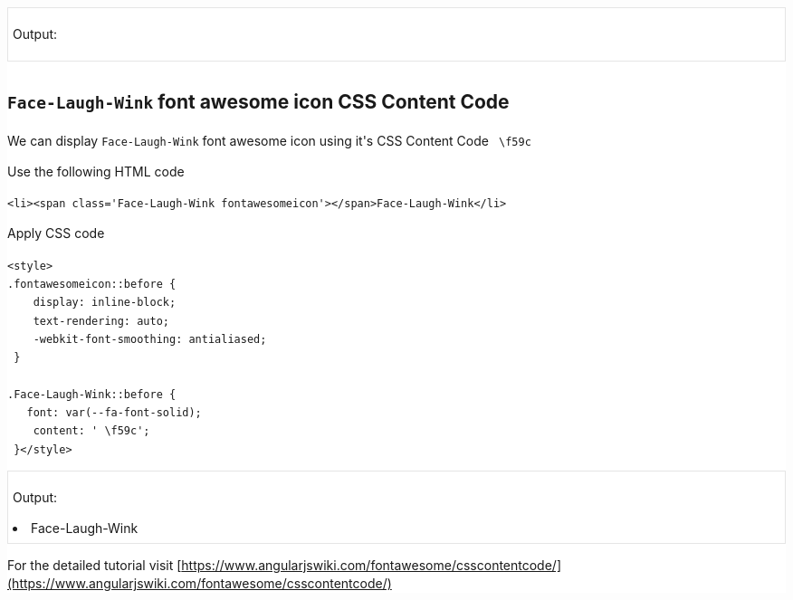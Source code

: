 <div style='border:1px solid rgba(0,0,0,.1);margin-bottom:10px;padding:5px;'>
<p>Output:</p>


<i class='far fa-face-laugh-wink'></i>
<i class='fas fa-face-laugh-wink'></i>

</div>


## `Face-Laugh-Wink` font awesome icon CSS Content Code 

We can display `Face-Laugh-Wink` font awesome icon using it's CSS Content Code ` \f59c` 

Use the following HTML code 

```
<li><span class='Face-Laugh-Wink fontawesomeicon'></span>Face-Laugh-Wink</li>
```

Apply CSS code 

```
<style> 
.fontawesomeicon::before {
    display: inline-block;
    text-rendering: auto;
    -webkit-font-smoothing: antialiased;
 }

.Face-Laugh-Wink::before {
   font: var(--fa-font-solid);
    content: ' \f59c';
 }</style>
```

<div style='border:1px solid rgba(0,0,0,.1);margin-bottom:10px;padding:5px;'>
<p>Output:</p>
<style> 
.fontawesomeicon::before {
    display: inline-block;
    text-rendering: auto;
    -webkit-font-smoothing: antialiased;
 }

.Face-Laugh-Wink::before {
   font: var(--fa-font-solid);
    content: ' \f59c';
 }</style>

<li><span class='Face-Laugh-Wink fontawesomeicon'></span>Face-Laugh-Wink</li>
</div>

For the detailed tutorial visit
[https://www.angularjswiki.com/fontawesome/csscontentcode/](https://www.angularjswiki.com/fontawesome/csscontentcode/)
